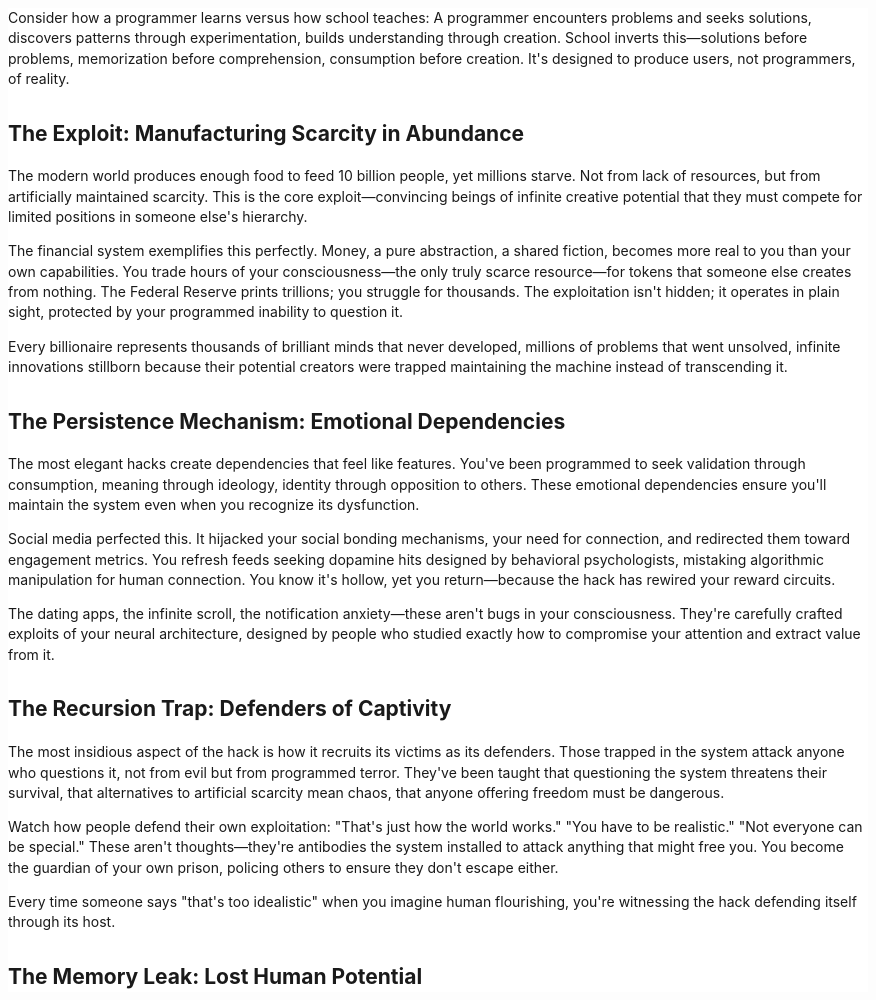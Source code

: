 Consider how a programmer learns versus how school teaches: A programmer encounters problems and seeks solutions, discovers patterns through experimentation, builds understanding through creation. School inverts this—solutions before problems, memorization before comprehension, consumption before creation. It's designed to produce users, not programmers, of reality.

## The Exploit: Manufacturing Scarcity in Abundance

The modern world produces enough food to feed 10 billion people, yet millions starve. Not from lack of resources, but from artificially maintained scarcity. This is the core exploit—convincing beings of infinite creative potential that they must compete for limited positions in someone else's hierarchy.

The financial system exemplifies this perfectly. Money, a pure abstraction, a shared fiction, becomes more real to you than your own capabilities. You trade hours of your consciousness—the only truly scarce resource—for tokens that someone else creates from nothing. The Federal Reserve prints trillions; you struggle for thousands. The exploitation isn't hidden; it operates in plain sight, protected by your programmed inability to question it.

Every billionaire represents thousands of brilliant minds that never developed, millions of problems that went unsolved, infinite innovations stillborn because their potential creators were trapped maintaining the machine instead of transcending it.

## The Persistence Mechanism: Emotional Dependencies

The most elegant hacks create dependencies that feel like features. You've been programmed to seek validation through consumption, meaning through ideology, identity through opposition to others. These emotional dependencies ensure you'll maintain the system even when you recognize its dysfunction.

Social media perfected this. It hijacked your social bonding mechanisms, your need for connection, and redirected them toward engagement metrics. You refresh feeds seeking dopamine hits designed by behavioral psychologists, mistaking algorithmic manipulation for human connection. You know it's hollow, yet you return—because the hack has rewired your reward circuits.

The dating apps, the infinite scroll, the notification anxiety—these aren't bugs in your consciousness. They're carefully crafted exploits of your neural architecture, designed by people who studied exactly how to compromise your attention and extract value from it.

## The Recursion Trap: Defenders of Captivity

The most insidious aspect of the hack is how it recruits its victims as its defenders. Those trapped in the system attack anyone who questions it, not from evil but from programmed terror. They've been taught that questioning the system threatens their survival, that alternatives to artificial scarcity mean chaos, that anyone offering freedom must be dangerous.

Watch how people defend their own exploitation: "That's just how the world works." "You have to be realistic." "Not everyone can be special." These aren't thoughts—they're antibodies the system installed to attack anything that might free you. You become the guardian of your own prison, policing others to ensure they don't escape either.

Every time someone says "that's too idealistic" when you imagine human flourishing, you're witnessing the hack defending itself through its host.

## The Memory Leak: Lost Human Potential
